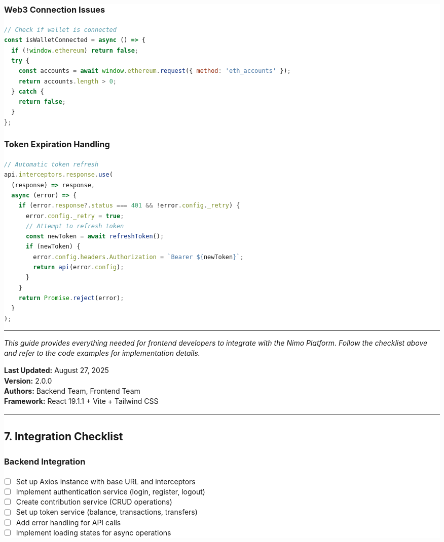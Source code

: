 ### Web3 Connection Issues
```javascript
// Check if wallet is connected
const isWalletConnected = async () => {
  if (!window.ethereum) return false;
  try {
    const accounts = await window.ethereum.request({ method: 'eth_accounts' });
    return accounts.length > 0;
  } catch {
    return false;
  }
};
```

### Token Expiration Handling
```javascript
// Automatic token refresh
api.interceptors.response.use(
  (response) => response,
  async (error) => {
    if (error.response?.status === 401 && !error.config._retry) {
      error.config._retry = true;
      // Attempt to refresh token
      const newToken = await refreshToken();
      if (newToken) {
        error.config.headers.Authorization = `Bearer ${newToken}`;
        return api(error.config);
      }
    }
    return Promise.reject(error);
  }
);
```

---

*This guide provides everything needed for frontend developers to integrate with the Nimo Platform. Follow the checklist above and refer to the code examples for implementation details.*

**Last Updated:** August 27, 2025  
**Version:** 2.0.0  
**Authors:** Backend Team, Frontend Team  
**Framework:** React 19.1.1 + Vite + Tailwind CSS

---

## 7. Integration Checklist

### Backend Integration
- [ ] Set up Axios instance with base URL and interceptors
- [ ] Implement authentication service (login, register, logout)
- [ ] Create contribution service (CRUD operations)
- [ ] Set up token service (balance, transactions, transfers)
- [ ] Add error handling for API calls
- [ ] Implement loading states for async operations
